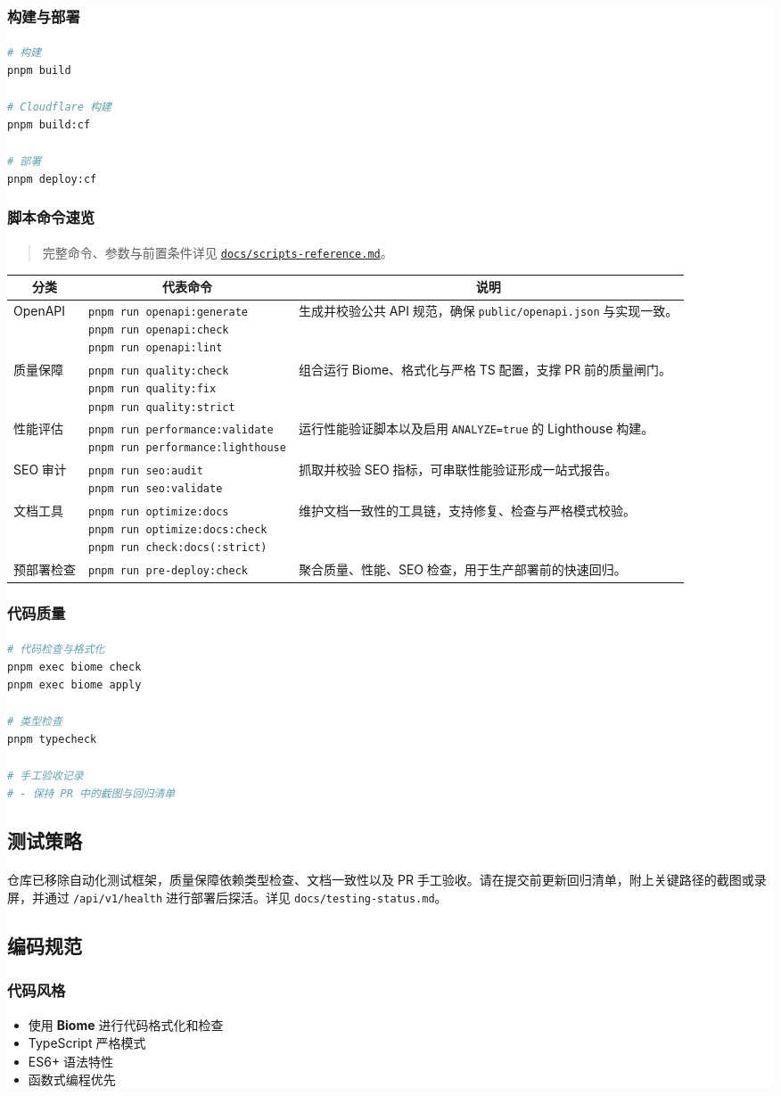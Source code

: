 ### 构建与部署
```bash
# 构建
pnpm build

# Cloudflare 构建
pnpm build:cf

# 部署
pnpm deploy:cf
```

### 脚本命令速览

> 完整命令、参数与前置条件详见 [`docs/scripts-reference.md`](docs/scripts-reference.md)。

| 分类 | 代表命令 | 说明 |
|------|----------|------|
| OpenAPI | `pnpm run openapi:generate`<br/>`pnpm run openapi:check`<br/>`pnpm run openapi:lint` | 生成并校验公共 API 规范，确保 `public/openapi.json` 与实现一致。 |
| 质量保障 | `pnpm run quality:check`<br/>`pnpm run quality:fix`<br/>`pnpm run quality:strict` | 组合运行 Biome、格式化与严格 TS 配置，支撑 PR 前的质量闸门。 |
| 性能评估 | `pnpm run performance:validate`<br/>`pnpm run performance:lighthouse` | 运行性能验证脚本以及启用 `ANALYZE=true` 的 Lighthouse 构建。 |
| SEO 审计 | `pnpm run seo:audit`<br/>`pnpm run seo:validate` | 抓取并校验 SEO 指标，可串联性能验证形成一站式报告。 |
| 文档工具 | `pnpm run optimize:docs`<br/>`pnpm run optimize:docs:check`<br/>`pnpm run check:docs(:strict)` | 维护文档一致性的工具链，支持修复、检查与严格模式校验。 |
| 预部署检查 | `pnpm run pre-deploy:check` | 聚合质量、性能、SEO 检查，用于生产部署前的快速回归。 |

### 代码质量
```bash
# 代码检查与格式化
pnpm exec biome check
pnpm exec biome apply

# 类型检查
pnpm typecheck

# 手工验收记录
# - 保持 PR 中的截图与回归清单
```

## 测试策略

仓库已移除自动化测试框架，质量保障依赖类型检查、文档一致性以及 PR 手工验收。请在提交前更新回归清单，附上关键路径的截图或录屏，并通过 `/api/v1/health` 进行部署后探活。详见 `docs/testing-status.md`。

## 编码规范

### 代码风格
- 使用 **Biome** 进行代码格式化和检查
- TypeScript 严格模式
- ES6+ 语法特性
- 函数式编程优先
